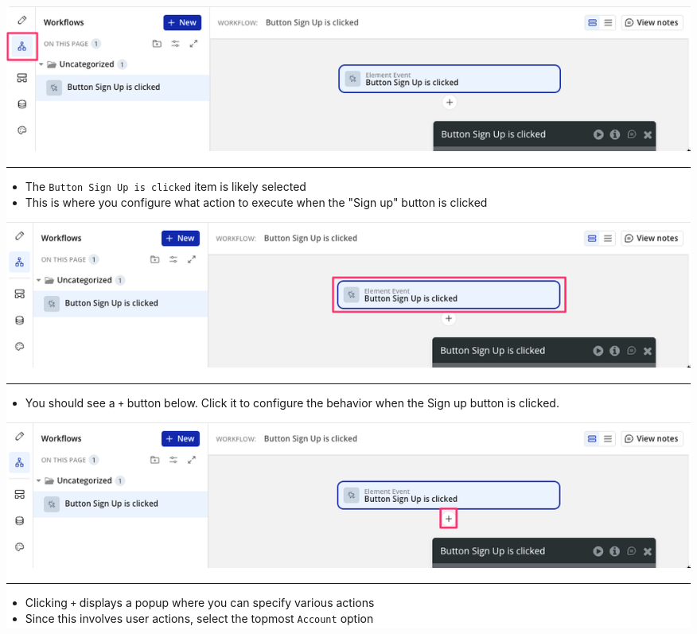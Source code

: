 ![w:1150px](images/2025-10-02-22-25-31.png)

---

- The `Button Sign Up is clicked` item is likely selected
- This is where you configure what action to execute when the "Sign up" button is clicked

![w:1000px](images/2025-10-02-22-27-12.png)

---

- You should see a `+` button below. Click it to configure the behavior when the Sign up button is clicked.

![w:1150px](images/2025-10-02-22-28-01.png)

---

- Clicking `+` displays a popup where you can specify various actions
- Since this involves user actions, select the topmost `Account` option
